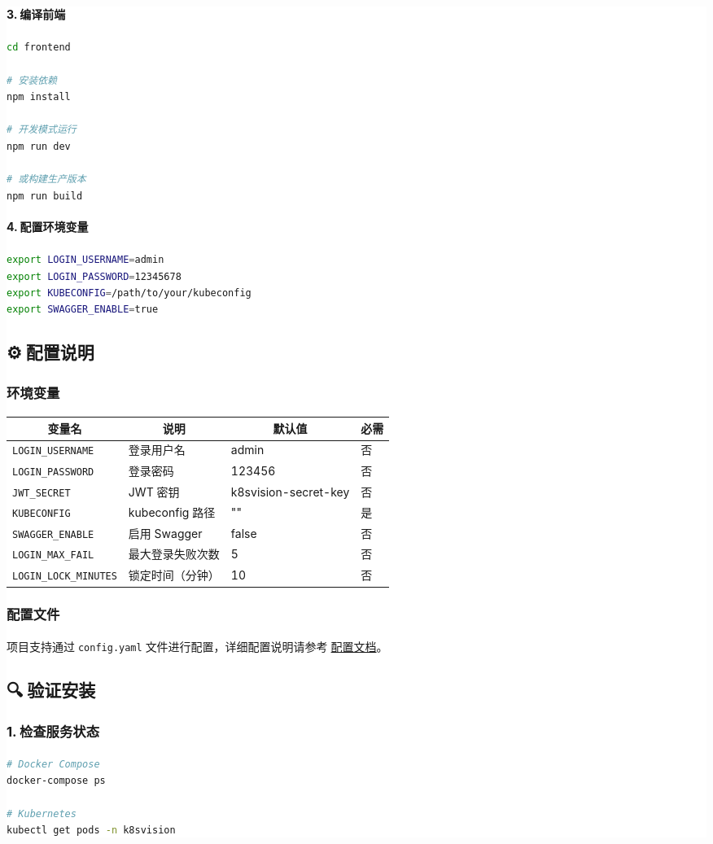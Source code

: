 #### 3. 编译前端
```bash
cd frontend

# 安装依赖
npm install

# 开发模式运行
npm run dev

# 或构建生产版本
npm run build
```

#### 4. 配置环境变量
```bash
export LOGIN_USERNAME=admin
export LOGIN_PASSWORD=12345678
export KUBECONFIG=/path/to/your/kubeconfig
export SWAGGER_ENABLE=true
```

## ⚙️ 配置说明

### 环境变量

| 变量名 | 说明 | 默认值 | 必需 |
|--------|------|--------|------|
| `LOGIN_USERNAME` | 登录用户名 | admin | 否 |
| `LOGIN_PASSWORD` | 登录密码 | 123456 | 否 |
| `JWT_SECRET` | JWT 密钥 | k8svision-secret-key | 否 |
| `KUBECONFIG` | kubeconfig 路径 | "" | 是 |
| `SWAGGER_ENABLE` | 启用 Swagger | false | 否 |
| `LOGIN_MAX_FAIL` | 最大登录失败次数 | 5 | 否 |
| `LOGIN_LOCK_MINUTES` | 锁定时间（分钟） | 10 | 否 |

### 配置文件
项目支持通过 `config.yaml` 文件进行配置，详细配置说明请参考 [配置文档](./configuration.md)。

## 🔍 验证安装

### 1. 检查服务状态
```bash
# Docker Compose
docker-compose ps

# Kubernetes
kubectl get pods -n k8svision
```
